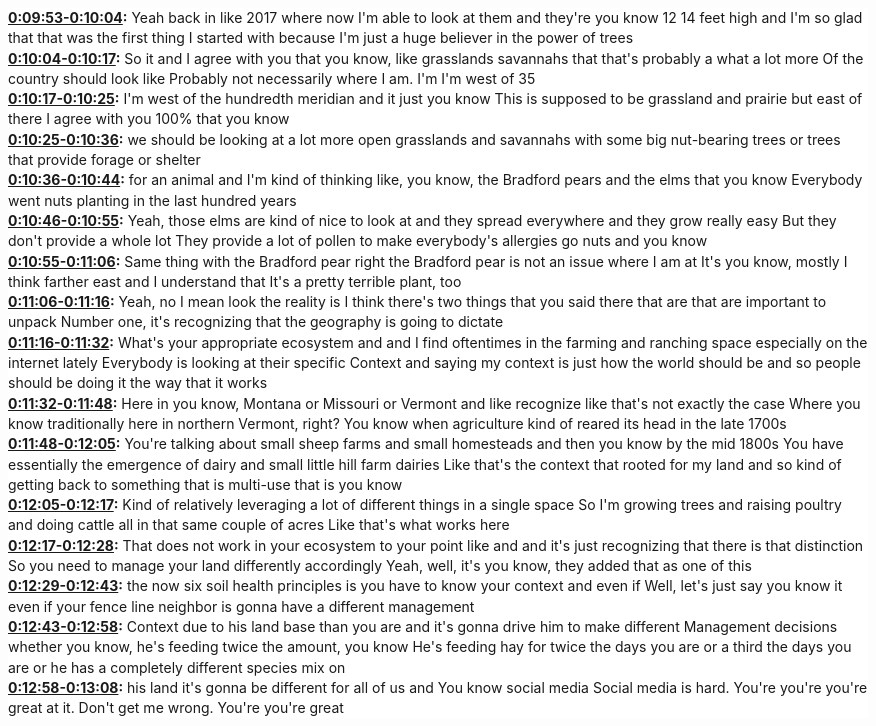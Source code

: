 **[0:09:53-0:10:04](https://anchor.fm/ranching-reboot/episodes/86-Morgan-Gold-Im-NOT-remotely-Regenerative-e1pajc9#t=0:09:53):**  Yeah back in like 2017 where now I'm able to look at them and they're you know  12 14 feet high and I'm so glad that that was the first thing I started with because  I'm just a huge believer in the power of trees  
**[0:10:04-0:10:17](https://anchor.fm/ranching-reboot/episodes/86-Morgan-Gold-Im-NOT-remotely-Regenerative-e1pajc9#t=0:10:04):**  So it and I agree with you that you know, like grasslands savannahs that that's probably a what a lot more  Of the country should look like  Probably not necessarily where I am. I'm I'm west of 35  
**[0:10:17-0:10:25](https://anchor.fm/ranching-reboot/episodes/86-Morgan-Gold-Im-NOT-remotely-Regenerative-e1pajc9#t=0:10:17):**  I'm west of the hundredth meridian and it just you know  This is supposed to be grassland and prairie but east of there  I agree with you 100% that you know  
**[0:10:25-0:10:36](https://anchor.fm/ranching-reboot/episodes/86-Morgan-Gold-Im-NOT-remotely-Regenerative-e1pajc9#t=0:10:25):**  we should be looking at a lot more open grasslands and savannahs with some big nut-bearing trees or trees that  provide  forage or shelter  
**[0:10:36-0:10:44](https://anchor.fm/ranching-reboot/episodes/86-Morgan-Gold-Im-NOT-remotely-Regenerative-e1pajc9#t=0:10:36):**  for an animal and  I'm kind of thinking like, you know, the Bradford pears and the elms that you know  Everybody went nuts planting in the last hundred years  
**[0:10:46-0:10:55](https://anchor.fm/ranching-reboot/episodes/86-Morgan-Gold-Im-NOT-remotely-Regenerative-e1pajc9#t=0:10:46):**  Yeah, those elms are kind of nice to look at and they spread everywhere and they grow really easy  But they don't provide a whole lot  They provide a lot of pollen to make everybody's allergies go nuts and you know  
**[0:10:55-0:11:06](https://anchor.fm/ranching-reboot/episodes/86-Morgan-Gold-Im-NOT-remotely-Regenerative-e1pajc9#t=0:10:55):**  Same thing with the Bradford pear right the Bradford pear is not an issue where I am at  It's you know, mostly I think farther east and I understand that  It's a pretty terrible plant, too  
**[0:11:06-0:11:16](https://anchor.fm/ranching-reboot/episodes/86-Morgan-Gold-Im-NOT-remotely-Regenerative-e1pajc9#t=0:11:06):**  Yeah, no  I mean look the reality is I think there's two things that you said there that are that are important to unpack  Number one, it's recognizing that the geography is going to dictate  
**[0:11:16-0:11:32](https://anchor.fm/ranching-reboot/episodes/86-Morgan-Gold-Im-NOT-remotely-Regenerative-e1pajc9#t=0:11:16):**  What's your appropriate ecosystem and and I find oftentimes in the farming and ranching space especially on the internet lately  Everybody is looking at their specific  Context and saying my context is just how the world should be and so people should be doing it the way that it works  
**[0:11:32-0:11:48](https://anchor.fm/ranching-reboot/episodes/86-Morgan-Gold-Im-NOT-remotely-Regenerative-e1pajc9#t=0:11:32):**  Here in you know, Montana or Missouri or Vermont and like recognize like that's not exactly the case  Where you know traditionally here in northern Vermont, right?  You know when agriculture kind of reared its head in the late 1700s  
**[0:11:48-0:12:05](https://anchor.fm/ranching-reboot/episodes/86-Morgan-Gold-Im-NOT-remotely-Regenerative-e1pajc9#t=0:11:48):**  You're talking about small sheep farms and small homesteads and then you know by the mid 1800s  You have essentially the emergence of dairy and small little hill farm dairies  Like that's the context that rooted for my land and so kind of getting back to something that is multi-use that is you know  
**[0:12:05-0:12:17](https://anchor.fm/ranching-reboot/episodes/86-Morgan-Gold-Im-NOT-remotely-Regenerative-e1pajc9#t=0:12:05):**  Kind of relatively leveraging a lot of different things in a single space  So I'm growing trees and raising poultry and doing cattle all in that same couple of acres  Like that's what works here  
**[0:12:17-0:12:28](https://anchor.fm/ranching-reboot/episodes/86-Morgan-Gold-Im-NOT-remotely-Regenerative-e1pajc9#t=0:12:17):**  That does not work in your ecosystem to your point like and and it's just recognizing that there is that distinction  So you need to manage your land differently accordingly  Yeah, well, it's you know, they added that as one of this  
**[0:12:29-0:12:43](https://anchor.fm/ranching-reboot/episodes/86-Morgan-Gold-Im-NOT-remotely-Regenerative-e1pajc9#t=0:12:29):**  the now six soil health principles is you have to know your context and  even if  Well, let's just say you know it even if your fence line neighbor is gonna have a different management  
**[0:12:43-0:12:58](https://anchor.fm/ranching-reboot/episodes/86-Morgan-Gold-Im-NOT-remotely-Regenerative-e1pajc9#t=0:12:43):**  Context due to his land base than you are and it's gonna drive him to make different  Management decisions whether you know, he's feeding twice the amount, you know  He's feeding hay for twice the days you are or a third the days you are or he has a completely different species mix on  
**[0:12:58-0:13:08](https://anchor.fm/ranching-reboot/episodes/86-Morgan-Gold-Im-NOT-remotely-Regenerative-e1pajc9#t=0:12:58):**  his land it's gonna be different for all of us and  You know social media  Social media is hard. You're you're you're great at it. Don't get me wrong. You're you're great  